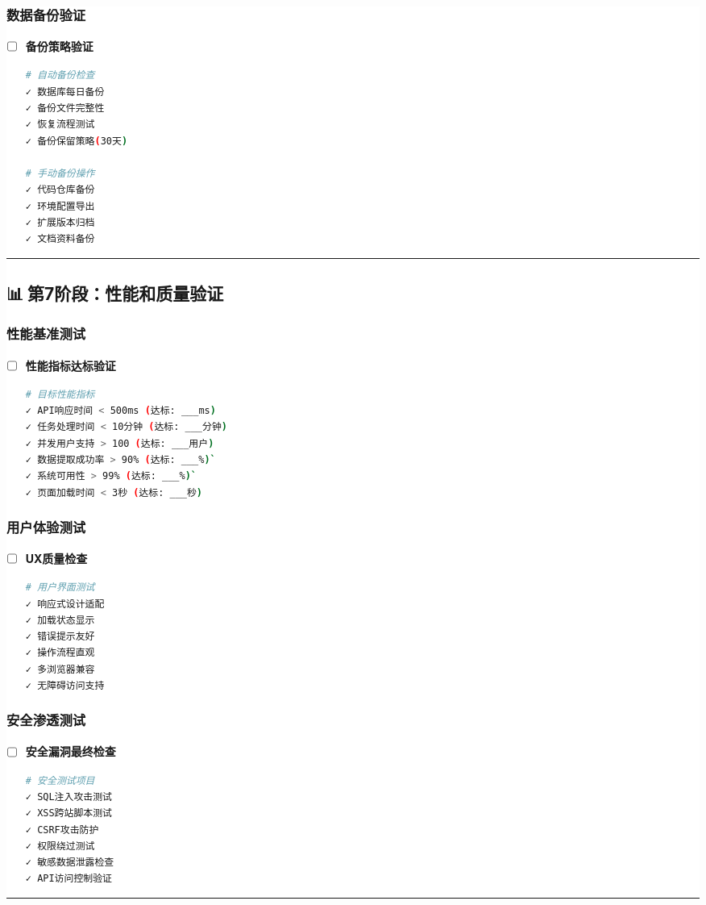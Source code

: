 ### 数据备份验证
- [ ] **备份策略验证**
  ```bash
  # 自动备份检查
  ✓ 数据库每日备份
  ✓ 备份文件完整性
  ✓ 恢复流程测试
  ✓ 备份保留策略(30天)
  
  # 手动备份操作
  ✓ 代码仓库备份
  ✓ 环境配置导出
  ✓ 扩展版本归档
  ✓ 文档资料备份
  ```

---

## 📊 **第7阶段：性能和质量验证**

### 性能基准测试
- [ ] **性能指标达标验证**
  ```bash
  # 目标性能指标
  ✓ API响应时间 < 500ms (达标: ___ms)
  ✓ 任务处理时间 < 10分钟 (达标: ___分钟)
  ✓ 并发用户支持 > 100 (达标: ___用户)
  ✓ 数据提取成功率 > 90% (达标: ___%)`
  ✓ 系统可用性 > 99% (达标: ___%)`
  ✓ 页面加载时间 < 3秒 (达标: ___秒)
  ```

### 用户体验测试
- [ ] **UX质量检查**
  ```bash
  # 用户界面测试
  ✓ 响应式设计适配
  ✓ 加载状态显示
  ✓ 错误提示友好
  ✓ 操作流程直观
  ✓ 多浏览器兼容
  ✓ 无障碍访问支持
  ```

### 安全渗透测试
- [ ] **安全漏洞最终检查**
  ```bash
  # 安全测试项目
  ✓ SQL注入攻击测试
  ✓ XSS跨站脚本测试
  ✓ CSRF攻击防护
  ✓ 权限绕过测试
  ✓ 敏感数据泄露检查
  ✓ API访问控制验证
  ```

---